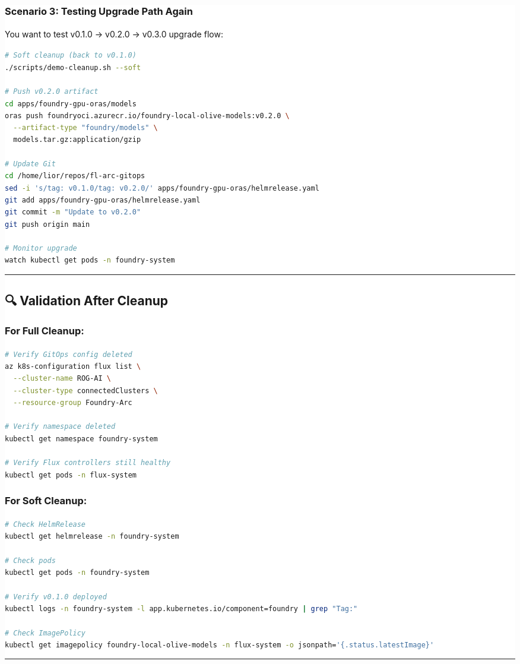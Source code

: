 
### Scenario 3: Testing Upgrade Path Again
You want to test v0.1.0 → v0.2.0 → v0.3.0 upgrade flow:

```bash
# Soft cleanup (back to v0.1.0)
./scripts/demo-cleanup.sh --soft

# Push v0.2.0 artifact
cd apps/foundry-gpu-oras/models
oras push foundryoci.azurecr.io/foundry-local-olive-models:v0.2.0 \
  --artifact-type "foundry/models" \
  models.tar.gz:application/gzip

# Update Git
cd /home/lior/repos/fl-arc-gitops
sed -i 's/tag: v0.1.0/tag: v0.2.0/' apps/foundry-gpu-oras/helmrelease.yaml
git add apps/foundry-gpu-oras/helmrelease.yaml
git commit -m "Update to v0.2.0"
git push origin main

# Monitor upgrade
watch kubectl get pods -n foundry-system
```

---

## 🔍 Validation After Cleanup

### For Full Cleanup:
```bash
# Verify GitOps config deleted
az k8s-configuration flux list \
  --cluster-name ROG-AI \
  --cluster-type connectedClusters \
  --resource-group Foundry-Arc

# Verify namespace deleted
kubectl get namespace foundry-system

# Verify Flux controllers still healthy
kubectl get pods -n flux-system
```

### For Soft Cleanup:
```bash
# Check HelmRelease
kubectl get helmrelease -n foundry-system

# Check pods
kubectl get pods -n foundry-system

# Verify v0.1.0 deployed
kubectl logs -n foundry-system -l app.kubernetes.io/component=foundry | grep "Tag:"

# Check ImagePolicy
kubectl get imagepolicy foundry-local-olive-models -n flux-system -o jsonpath='{.status.latestImage}'
```

---
